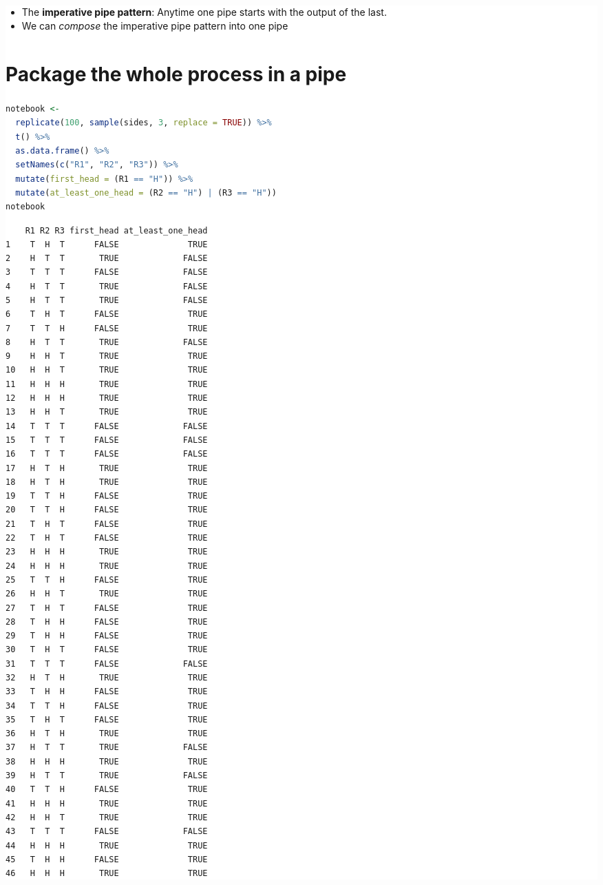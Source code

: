 - The **imperative pipe pattern**: Anytime one pipe starts with the output of the last.
- We can *compose* the imperative pipe pattern into one pipe

Package the whole process in a pipe
========================================================


```r
notebook <- 
  replicate(100, sample(sides, 3, replace = TRUE)) %>%
  t() %>%
  as.data.frame() %>%
  setNames(c("R1", "R2", "R3")) %>%
  mutate(first_head = (R1 == "H")) %>%
  mutate(at_least_one_head = (R2 == "H") | (R3 == "H"))
notebook
```

```
    R1 R2 R3 first_head at_least_one_head
1    T  H  T      FALSE              TRUE
2    H  T  T       TRUE             FALSE
3    T  T  T      FALSE             FALSE
4    H  T  T       TRUE             FALSE
5    H  T  T       TRUE             FALSE
6    T  H  T      FALSE              TRUE
7    T  T  H      FALSE              TRUE
8    H  T  T       TRUE             FALSE
9    H  H  T       TRUE              TRUE
10   H  H  T       TRUE              TRUE
11   H  H  H       TRUE              TRUE
12   H  H  H       TRUE              TRUE
13   H  H  T       TRUE              TRUE
14   T  T  T      FALSE             FALSE
15   T  T  T      FALSE             FALSE
16   T  T  T      FALSE             FALSE
17   H  T  H       TRUE              TRUE
18   H  T  H       TRUE              TRUE
19   T  T  H      FALSE              TRUE
20   T  T  H      FALSE              TRUE
21   T  H  T      FALSE              TRUE
22   T  H  T      FALSE              TRUE
23   H  H  H       TRUE              TRUE
24   H  H  H       TRUE              TRUE
25   T  T  H      FALSE              TRUE
26   H  H  T       TRUE              TRUE
27   T  H  T      FALSE              TRUE
28   T  H  H      FALSE              TRUE
29   T  H  H      FALSE              TRUE
30   T  H  T      FALSE              TRUE
31   T  T  T      FALSE             FALSE
32   H  T  H       TRUE              TRUE
33   T  H  H      FALSE              TRUE
34   T  T  H      FALSE              TRUE
35   T  H  T      FALSE              TRUE
36   H  T  H       TRUE              TRUE
37   H  T  T       TRUE             FALSE
38   H  H  H       TRUE              TRUE
39   H  T  T       TRUE             FALSE
40   T  T  H      FALSE              TRUE
41   H  H  H       TRUE              TRUE
42   H  H  T       TRUE              TRUE
43   T  T  T      FALSE             FALSE
44   H  H  H       TRUE              TRUE
45   T  H  H      FALSE              TRUE
46   H  H  H       TRUE              TRUE
```